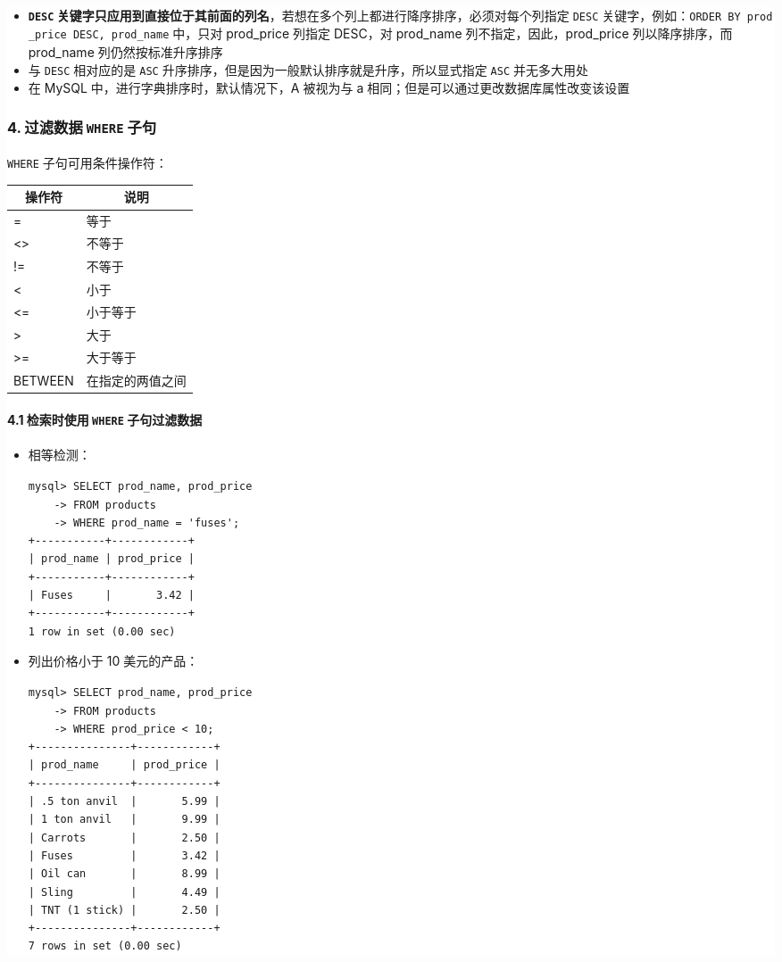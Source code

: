 - **`DESC` 关键字只应用到直接位于其前面的列名**，若想在多个列上都进行降序排序，必须对每个列指定 `DESC` 关键字，例如：`ORDER BY prod_price DESC, prod_name` 中，只对 prod_price 列指定 DESC，对 prod_name 列不指定，因此，prod_price 列以降序排序，而 prod_name 列仍然按标准升序排序
- 与 `DESC` 相对应的是 `ASC` 升序排序，但是因为一般默认排序就是升序，所以显式指定 `ASC` 并无多大用处
- 在 MySQL 中，进行字典排序时，默认情况下，A 被视为与 a 相同；但是可以通过更改数据库属性改变该设置

### 4. 过滤数据 `WHERE` 子句

`WHERE` 子句可用条件操作符：

| 操作符 | 说明 |
| --- | --- |
| = | 等于 |
| <> | 不等于 |
| != | 不等于 |
| < | 小于 |
| <= | 小于等于 |
| > | 大于 |
| >= | 大于等于 |
| BETWEEN | 在指定的两值之间 |

#### 4.1 检索时使用 `WHERE` 子句过滤数据

- 相等检测：

  ```
  mysql> SELECT prod_name, prod_price 
      -> FROM products
      -> WHERE prod_name = 'fuses';
  +-----------+------------+
  | prod_name | prod_price |
  +-----------+------------+
  | Fuses     |       3.42 |
  +-----------+------------+
  1 row in set (0.00 sec)
  ```

- 列出价格小于 10 美元的产品：

  ```
  mysql> SELECT prod_name, prod_price
      -> FROM products
      -> WHERE prod_price < 10;
  +---------------+------------+
  | prod_name     | prod_price |
  +---------------+------------+
  | .5 ton anvil  |       5.99 |
  | 1 ton anvil   |       9.99 |
  | Carrots       |       2.50 |
  | Fuses         |       3.42 |
  | Oil can       |       8.99 |
  | Sling         |       4.49 |
  | TNT (1 stick) |       2.50 |
  +---------------+------------+
  7 rows in set (0.00 sec)
  ```
